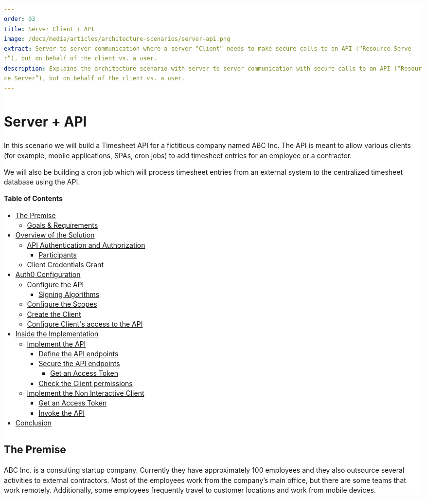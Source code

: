```yaml
---
order: 03
title: Server Client + API
image: /docs/media/articles/architecture-scenarios/server-api.png
extract: Server to server communication where a server “Client” needs to make secure calls to an API (“Resource Server”), but on behalf of the client vs. a user.
description: Explains the architecture scenario with server to server communication with secure calls to an API (“Resource Server”), but on behalf of the client vs. a user.
---
```


# Server + API

In this scenario we will build a Timesheet API for a fictitious company named ABC Inc. The API is meant to allow various clients (for example, mobile applications, SPAs, cron jobs) to add timesheet entries for an employee or a contractor.

We will also be building a cron job which will process timesheet entries from an external system to the centralized timesheet database using the API.

__Table of Contents__
- [The Premise](#the-premise)
  - [Goals & Requirements](#goals-requirements)
- [Overview of the Solution](#overview-of-the-solution)
  - [API Authentication and Authorization](#api-authentication-and-authorization)
    - [Participants](#participants)
  - [Client Credentials Grant](#client-credentials-grant)
- [Auth0 Configuration](#auth0-configuration)
  - [Configure the API](#configure-the-api)
    - [Signing Algorithms](#signing-algorithms)
  - [Configure the Scopes](#configure-the-scopes)
  - [Create the Client](#create-the-client)
  - [Configure Client's access to the API](#configure-clients-access-to-the-api)
- [Inside the Implementation](#inside-the-implementation)
    - [Implement the API](#implement-the-api)
      - [Define the API endpoints](#define-the-api-endpoints)
      - [Secure the API endpoints](#secure-the-api-endpoints)
        - [Get an Access Token](#get-an-access-token)
      - [Check the Client permissions](#check-the-client-permissions)
    - [Implement the Non Interactive Client](#implement-the-non-interactive-client)
      - [Get an Access Token](#get-an-access-token)
      - [Invoke the API](#invoke-the-api)
- [Conclusion](#conclusion)

## The Premise

ABC Inc. is a consulting startup company. Currently they have approximately 100 employees and they also outsource several activities to external contractors. Most of the employees work from the company’s main office, but there are some teams that work remotely. Additionally, some employees frequently travel to customer locations and work from mobile devices.
